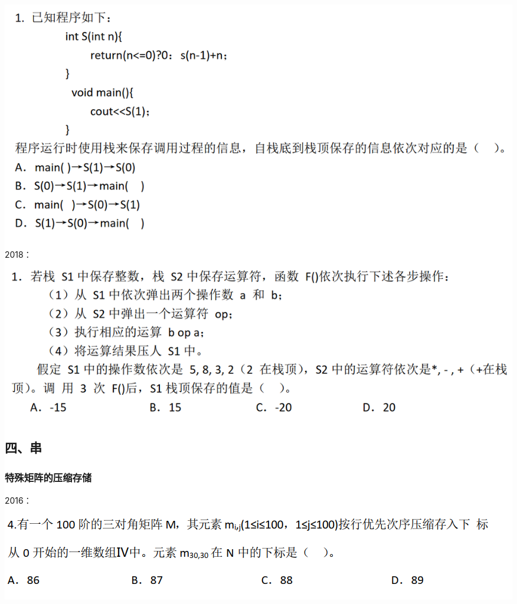 ![image-20210813153009933](image-20210813153009933.png)

2018：

![image-20210813154951884](image-20210813154951884.png)

## 四、串

### 特殊矩阵的压缩存储

2016：

![image-20210813154141540](image-20210813154141540.png)
